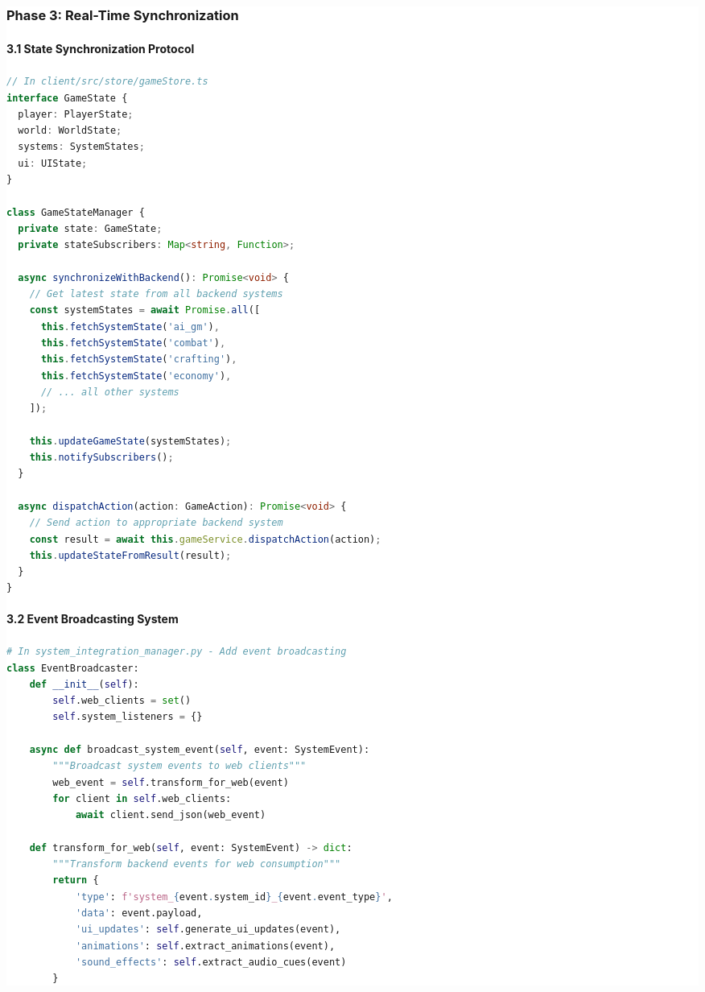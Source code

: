 ### Phase 3: Real-Time Synchronization

#### 3.1 State Synchronization Protocol
```typescript
// In client/src/store/gameStore.ts
interface GameState {
  player: PlayerState;
  world: WorldState;
  systems: SystemStates;
  ui: UIState;
}

class GameStateManager {
  private state: GameState;
  private stateSubscribers: Map<string, Function>;
  
  async synchronizeWithBackend(): Promise<void> {
    // Get latest state from all backend systems
    const systemStates = await Promise.all([
      this.fetchSystemState('ai_gm'),
      this.fetchSystemState('combat'),
      this.fetchSystemState('crafting'),
      this.fetchSystemState('economy'),
      // ... all other systems
    ]);
    
    this.updateGameState(systemStates);
    this.notifySubscribers();
  }
  
  async dispatchAction(action: GameAction): Promise<void> {
    // Send action to appropriate backend system
    const result = await this.gameService.dispatchAction(action);
    this.updateStateFromResult(result);
  }
}
```

#### 3.2 Event Broadcasting System
```python
# In system_integration_manager.py - Add event broadcasting
class EventBroadcaster:
    def __init__(self):
        self.web_clients = set()
        self.system_listeners = {}
    
    async def broadcast_system_event(self, event: SystemEvent):
        """Broadcast system events to web clients"""
        web_event = self.transform_for_web(event)
        for client in self.web_clients:
            await client.send_json(web_event)
    
    def transform_for_web(self, event: SystemEvent) -> dict:
        """Transform backend events for web consumption"""
        return {
            'type': f'system_{event.system_id}_{event.event_type}',
            'data': event.payload,
            'ui_updates': self.generate_ui_updates(event),
            'animations': self.extract_animations(event),
            'sound_effects': self.extract_audio_cues(event)
        }
```
